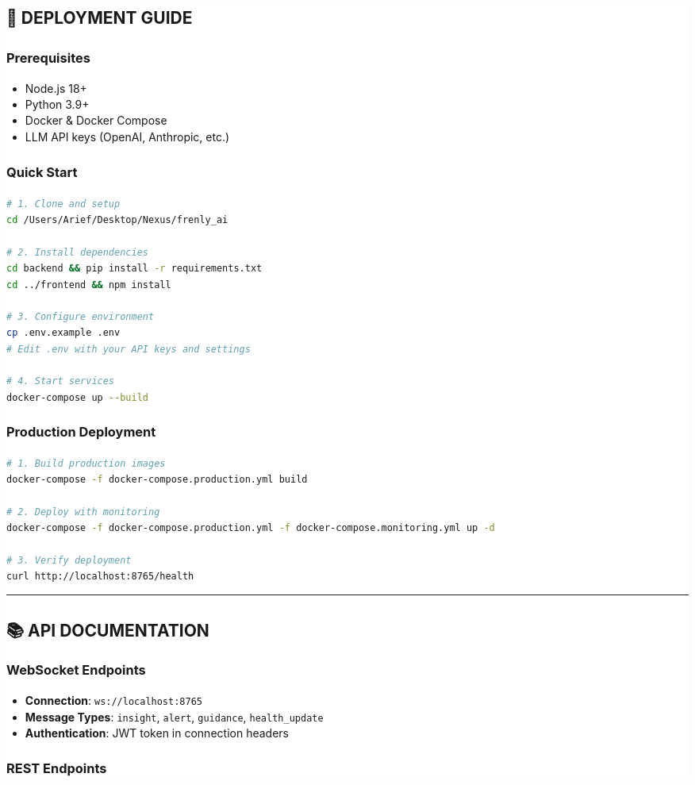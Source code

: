 
## 🚀 **DEPLOYMENT GUIDE**

### **Prerequisites**

- Node.js 18+
- Python 3.9+
- Docker & Docker Compose
- LLM API keys (OpenAI, Anthropic, etc.)

### **Quick Start**

```bash
# 1. Clone and setup
cd /Users/Arief/Desktop/Nexus/frenly_ai

# 2. Install dependencies
cd backend && pip install -r requirements.txt
cd ../frontend && npm install

# 3. Configure environment
cp .env.example .env
# Edit .env with your API keys and settings

# 4. Start services
docker-compose up --build
```

### **Production Deployment**

```bash
# 1. Build production images
docker-compose -f docker-compose.production.yml build

# 2. Deploy with monitoring
docker-compose -f docker-compose.production.yml -f docker-compose.monitoring.yml up -d

# 3. Verify deployment
curl http://localhost:8765/health
```

---

## 📚 **API DOCUMENTATION**

### **WebSocket Endpoints**

- **Connection**: `ws://localhost:8765`
- **Message Types**: `insight`, `alert`, `guidance`, `health_update`
- **Authentication**: JWT token in connection headers

### **REST Endpoints**
